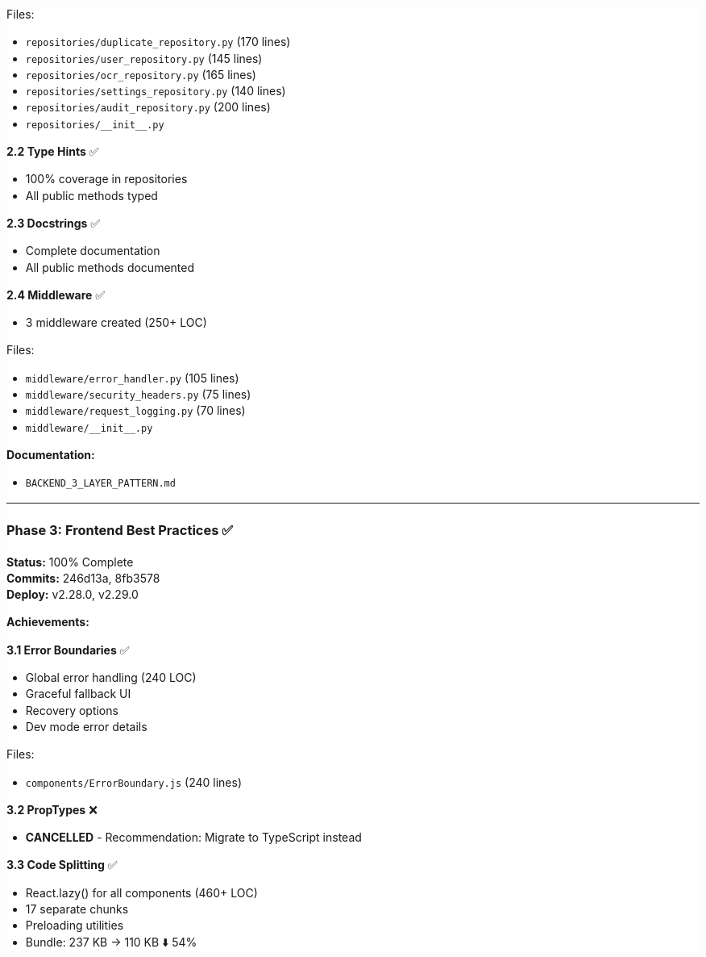 Files:
- `repositories/duplicate_repository.py` (170 lines)
- `repositories/user_repository.py` (145 lines)
- `repositories/ocr_repository.py` (165 lines)
- `repositories/settings_repository.py` (140 lines)
- `repositories/audit_repository.py` (200 lines)
- `repositories/__init__.py`

**2.2 Type Hints** ✅
- 100% coverage in repositories
- All public methods typed

**2.3 Docstrings** ✅
- Complete documentation
- All public methods documented

**2.4 Middleware** ✅
- 3 middleware created (250+ LOC)

Files:
- `middleware/error_handler.py` (105 lines)
- `middleware/security_headers.py` (75 lines)
- `middleware/request_logging.py` (70 lines)
- `middleware/__init__.py`

**Documentation:**
- `BACKEND_3_LAYER_PATTERN.md`

---

### Phase 3: Frontend Best Practices ✅

**Status:** 100% Complete  
**Commits:** 246d13a, 8fb3578  
**Deploy:** v2.28.0, v2.29.0

**Achievements:**

**3.1 Error Boundaries** ✅
- Global error handling (240 LOC)
- Graceful fallback UI
- Recovery options
- Dev mode error details

Files:
- `components/ErrorBoundary.js` (240 lines)

**3.2 PropTypes** ❌
- **CANCELLED** - Recommendation: Migrate to TypeScript instead

**3.3 Code Splitting** ✅
- React.lazy() for all components (460+ LOC)
- 17 separate chunks
- Preloading utilities
- Bundle: 237 KB → 110 KB ⬇️ 54%
